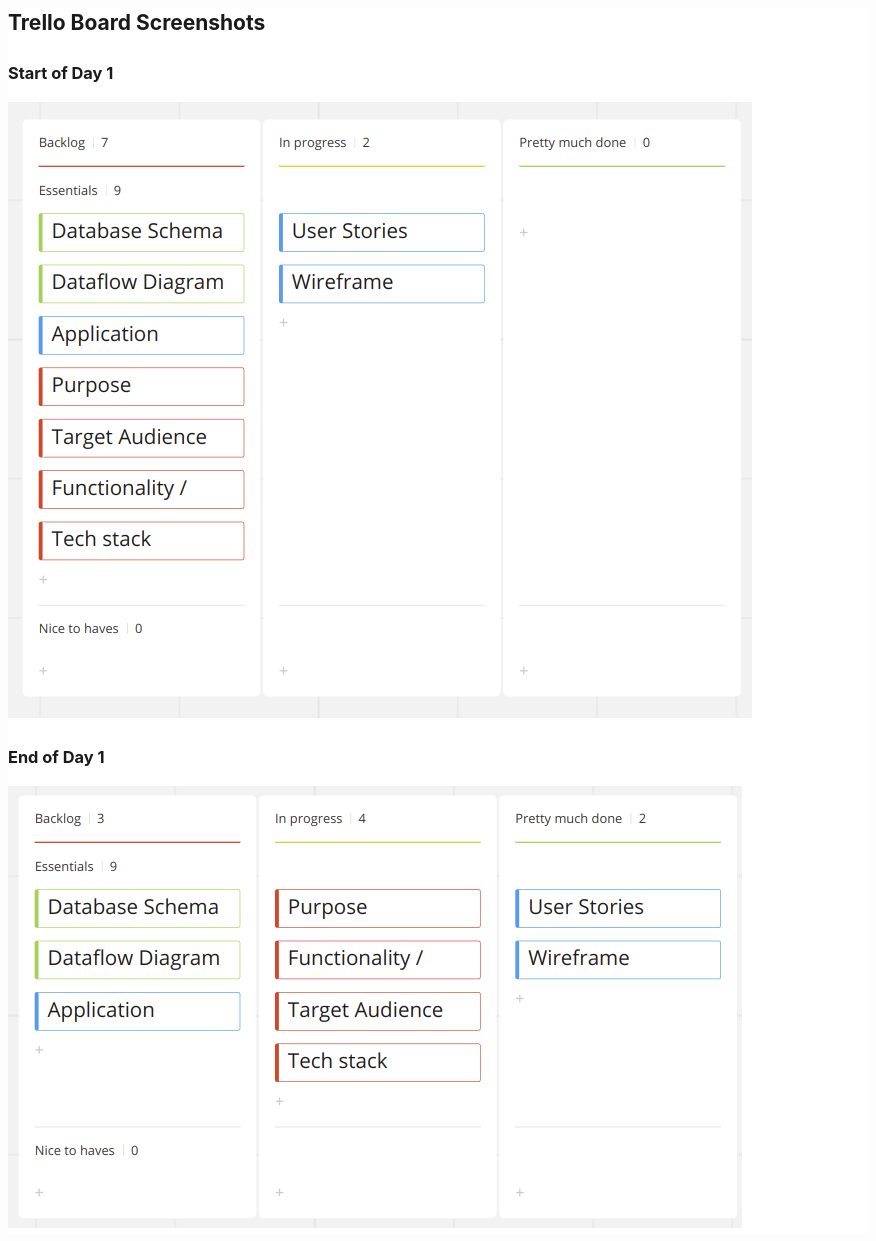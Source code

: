 ## Trello Board Screenshots

### Start of Day 1
![Trello](docs/TB1.png)

### End of Day 1
![Trello](docs/TB2.png)
